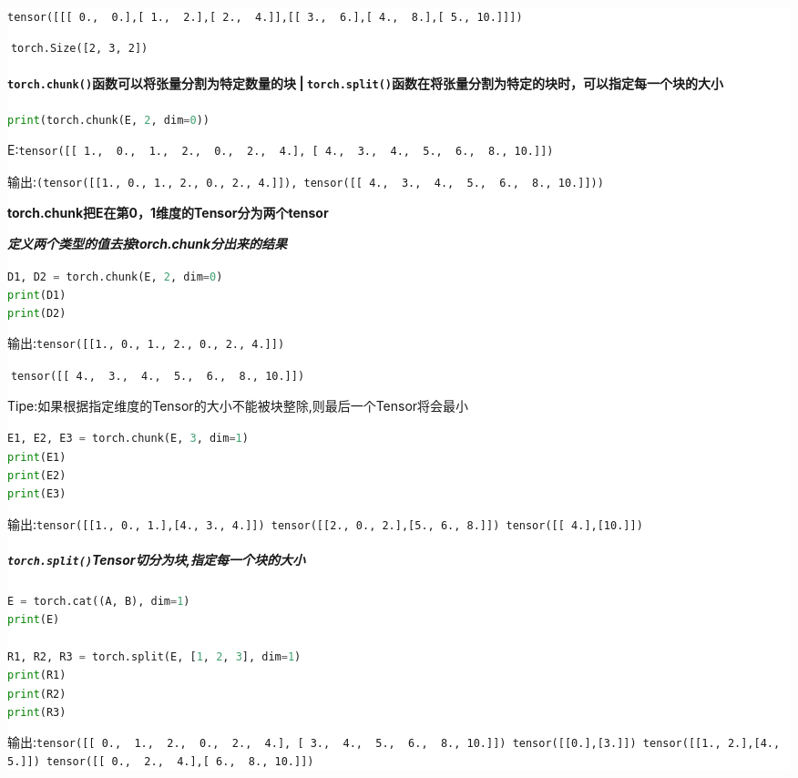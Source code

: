 ​	`tensor([[[ 0.,  0.],[ 1.,  2.],[ 2.,  4.]],[[ 3.,  6.],[ 4.,  8.],[ 5., 10.]]])`

​	`torch.Size([2, 3, 2])`



#### `torch.chunk()`函数可以将张量分割为特定数量的块 | `torch.split()`函数在将张量分割为特定的块时，可以指定每一个块的大小

```python
print(torch.chunk(E, 2, dim=0))
```

E:`tensor([[ 1.,  0.,  1.,  2.,  0.,  2.,  4.],
        [ 4.,  3.,  4.,  5.,  6.,  8., 10.]])`

输出:`(tensor([[1., 0., 1., 2., 0., 2., 4.]]), tensor([[ 4.,  3.,  4.,  5.,  6.,  8., 10.]]))`

**torch.chunk把E在第0，1维度的Tensor分为两个tensor**

***定义两个类型的值去接torch.chunk分出来的结果***

```python
D1, D2 = torch.chunk(E, 2, dim=0)
print(D1)
print(D2)
```

输出:`tensor([[1., 0., 1., 2., 0., 2., 4.]])`

​    `tensor([[ 4.,  3.,  4.,  5.,  6.,  8., 10.]])`



Tipe:如果根据指定维度的Tensor的大小不能被块整除,则最后一个Tensor将会最小

```python
E1, E2, E3 = torch.chunk(E, 3, dim=1)
print(E1)
print(E2)
print(E3)
```

输出:`tensor([[1., 0., 1.],[4., 3., 4.]])
	  tensor([[2., 0., 2.],[5., 6., 8.]])
	  tensor([[ 4.],[10.]])`



##### `torch.split()`Tensor切分为块,指定每一个块的大小

```python
E = torch.cat((A, B), dim=1)
print(E)

R1, R2, R3 = torch.split(E, [1, 2, 3], dim=1)
print(R1)
print(R2)
print(R3)
```

输出:`tensor([[ 0.,  1.,  2.,  0.,  2.,  4.],
        [ 3.,  4.,  5.,  6.,  8., 10.]])
	  tensor([[0.],[3.]])
	  tensor([[1., 2.],[4., 5.]])
	  tensor([[ 0.,  2.,  4.],[ 6.,  8., 10.]])`
